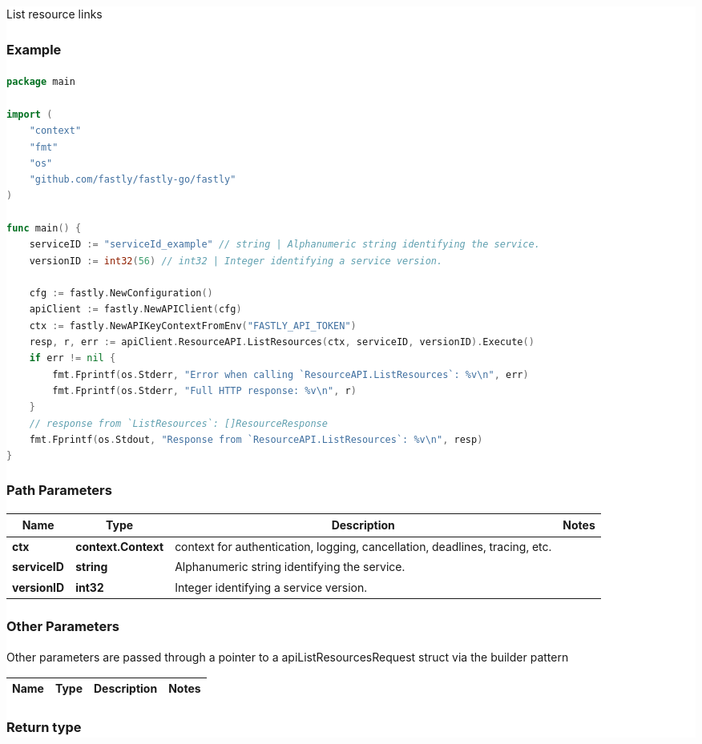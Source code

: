 List resource links



### Example

```go
package main

import (
    "context"
    "fmt"
    "os"
    "github.com/fastly/fastly-go/fastly"
)

func main() {
    serviceID := "serviceId_example" // string | Alphanumeric string identifying the service.
    versionID := int32(56) // int32 | Integer identifying a service version.

    cfg := fastly.NewConfiguration()
    apiClient := fastly.NewAPIClient(cfg)
    ctx := fastly.NewAPIKeyContextFromEnv("FASTLY_API_TOKEN")
    resp, r, err := apiClient.ResourceAPI.ListResources(ctx, serviceID, versionID).Execute()
    if err != nil {
        fmt.Fprintf(os.Stderr, "Error when calling `ResourceAPI.ListResources`: %v\n", err)
        fmt.Fprintf(os.Stderr, "Full HTTP response: %v\n", r)
    }
    // response from `ListResources`: []ResourceResponse
    fmt.Fprintf(os.Stdout, "Response from `ResourceAPI.ListResources`: %v\n", resp)
}
```

### Path Parameters


Name | Type | Description  | Notes
------------- | ------------- | ------------- | -------------
**ctx** | **context.Context** | context for authentication, logging, cancellation, deadlines, tracing, etc.
**serviceID** | **string** | Alphanumeric string identifying the service. | 
**versionID** | **int32** | Integer identifying a service version. | 

### Other Parameters

Other parameters are passed through a pointer to a apiListResourcesRequest struct via the builder pattern


Name | Type | Description  | Notes
------------- | ------------- | ------------- | -------------


### Return type
